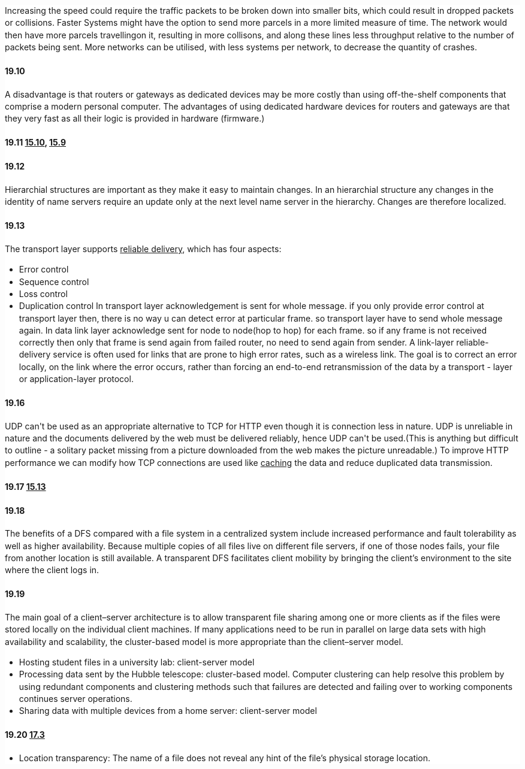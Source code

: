 Increasing the speed could require the traffic packets to be broken down into smaller bits, which could result in dropped packets or collisions. Faster Systems might have the option to send more parcels in a more limited measure of time. The network would then have more parcels travellingon it, resulting in more collisons, and along these lines less throughput relative to the number of packets being sent. More networks can be utilised, with less systems per network, to decrease the quantity of crashes.
#### 19.10
A disadvantage is that routers or gateways as dedicated devices may be more costly than using off-the-shelf components that comprise a modern personal computer. The advantages of using dedicated hardware devices for routers and gateways are that they very fast as all their logic is provided in hardware (firmware.)
#### 19.11 [15.10][13], [15.9][18]
#### 19.12
Hierarchial structures are important as they make it easy to maintain changes. In an hierarchial structure any changes in the identity of name servers require an update only at the next level name server in the hierarchy. Changes are therefore localized.
#### 19.13
The transport layer supports [reliable delivery](https://www.javatpoint.com/computer-network-transport-layer), which has four aspects:
* Error control
* Sequence control
* Loss control
* Duplication control
In transport layer acknowledgement is sent for whole message. if you only provide error control at transport layer then, there is no way u can detect error at particular frame. so transport layer have to send whole message again. In data link layer acknowledge sent for node to node(hop to hop) for each frame. so if any frame is not received correctly then only that frame is send again from failed router, no need to send again from sender. A link-layer reliable-delivery service is often used for links that are prone to high error rates, such as a wireless link. The goal is to correct an error locally, on the link where the error occurs, rather than forcing an end-to-end retransmission of the data by a transport - layer or application-layer protocol.
#### 19.16
UDP can't be used as an appropriate alternative to TCP for HTTP even though it is connection less in nature. UDP is unreliable in nature and the documents delivered by the web must be delivered reliably, hence UDP can't be used.(This is anything but difficult to outline - a solitary packet missing from a picture downloaded from the web makes the picture unreadable.) To improve HTTP performance we can modify how TCP connections are used like [caching](https://www.justanswer.com/computer-networking/77sdw-original-http-protocol-used-tcp-ip-underlying-network.html) the data and reduce duplicated data transmission.
#### 19.17 [15.13][13]
#### 19.18 
The benefits of a DFS compared with a file system in a centralized system include increased performance and fault tolerability as well as higher availability. Because multiple copies of all files live on different file servers, if one of those nodes fails, your file from another location is still available. A transparent DFS facilitates client mobility by bringing the client’s environment to the site where the client logs in.
#### 19.19
The main goal of a client–server architecture is to allow transparent file sharing among one or more clients as if the files were stored locally on the individual client machines. If many applications need to be run in parallel on large data sets with high availability and scalability, the cluster-based model is more appropriate than the client–server model.
* Hosting student files in a university lab: client-server model
* Processing data sent by the Hubble telescope: cluster-based model. Computer clustering can help resolve this problem by using redundant components and clustering methods such that failures are detected and failing over to working components continues server operations.
* Sharing data with multiple devices from a home server: client-server model
#### 19.20 [17.3][19]
* Location transparency: The name of a file does not reveal any hint of the file’s physical storage location.

[1]: https://ininet.org/9-14-assume-a-program-has-just-referenced-an-address-in-virtua.html
[2]: http://www.jade-cheng.com/uh/coursework/ics-412/homework-6.pdf
[3]: https://docplayer.net/25406625-Chapter-9-exercises-9-1-answer-9-2-ready-running-blocked-answer-9-3.html
[4]: https://sites.cs.ucsb.edu/~tyang/class/170.w06/solutions/solution3.html
[5]: http://hscc.cs.nthu.edu.tw/~sheujp/homework/os09/HW12_ref.pdf
[6]: https://www.studocu.com/en-us/document/jacksonville-state-university/fundamentals-of-computer-operating-systems/cs350-chapter-11/41845684
[7]: https://efreidoc.fr/L3/Operating%20System/Exercises/2012-13/2012-13.exercises.week10.answers.op.pdf4
[8]: https://blog.csdn.net/apple_72111807/article/details/128245197
[9]: https://www.studocu.com/en-us/document/jacksonville-state-university/fundamentals-of-computer-operating-systems/cs350-chapter-12/41845698
[10]: https://sites.cs.ucsb.edu/~tyang/class/170.w06/solutions/solution3.html
[11]: https://nanopdf.com/download/exe-c07-io_pdf
[12]: https://framist.github.io/2021/10/08/%E6%93%8D%E4%BD%9C%E7%B3%BB%E7%BB%9F%E4%BD%9C%E4%B8%9A%E5%8D%81%E4%B8%89/
[13]: http://alumni.cs.ucr.edu/~choua/school/cs153/Solution%20Manual.pdf
[14]: https://framist.github.io/2021/10/08/%E6%93%8D%E4%BD%9C%E7%B3%BB%E7%BB%9F%E4%BD%9C%E4%B8%9A%E5%8D%81%E4%B8%80/
[15]: http://hscc.cs.nthu.edu.tw/~sheujp/homework/os09/HW11_ref.pdf
[16]: https://framist.github.io/2021/06/26/%E6%93%8D%E4%BD%9C%E7%B3%BB%E7%BB%9F%E4%BD%9C%E4%B8%9A%E5%8D%81%E4%BA%8C/
[17]: http://www.cs.cornell.edu/courses/cs414/2007sp/homework/hw6_soln.pdf
[18]: https://courses.cs.washington.edu/courses/cse451/98au/Section/ch15/
[19]: https://studylib.net/doc/8644957/distributed-file-systems